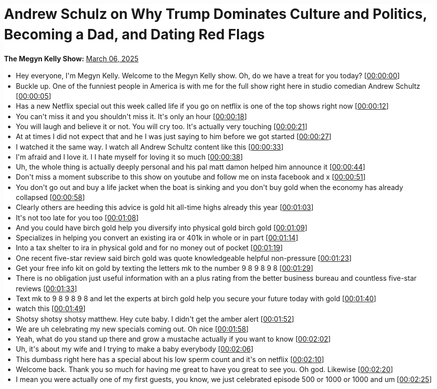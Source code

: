 
# Andrew Schulz on Why Trump Dominates Culture and Politics, Becoming a Dad, and Dating Red Flags
**The Megyn Kelly Show:** [March 06, 2025](https://www.youtube.com/watch?v=1-fPIE3uDtQ)
*  Hey everyone, I'm Megyn Kelly. Welcome to the Megyn Kelly show. Oh, do we have a treat for you today? [[00:00:00](https://www.youtube.com/watch?v=1-fPIE3uDtQ&t=0.0s)]
*  Buckle up. One of the funniest people in America is with me for the full show right here in studio comedian Andrew Schultz [[00:00:05](https://www.youtube.com/watch?v=1-fPIE3uDtQ&t=5.04s)]
*  Has a new Netflix special out this week called life if you go on netflix is one of the top shows right now [[00:00:12](https://www.youtube.com/watch?v=1-fPIE3uDtQ&t=12.32s)]
*  You can't miss it and you shouldn't miss it. It's only an hour [[00:00:18](https://www.youtube.com/watch?v=1-fPIE3uDtQ&t=18.48s)]
*  You will laugh and believe it or not. You will cry too. It's actually very touching [[00:00:21](https://www.youtube.com/watch?v=1-fPIE3uDtQ&t=21.76s)]
*  At at times I did not expect that and he I was just saying to him before we got started [[00:00:27](https://www.youtube.com/watch?v=1-fPIE3uDtQ&t=27.76s)]
*  I watched it the same way. I watch all Andrew Schultz content like this [[00:00:33](https://www.youtube.com/watch?v=1-fPIE3uDtQ&t=33.36s)]
*  I'm afraid and I love it. I I hate myself for loving it so much [[00:00:38](https://www.youtube.com/watch?v=1-fPIE3uDtQ&t=38.8s)]
*  Uh, the whole thing is actually deeply personal and his pal matt damon helped him announce it [[00:00:44](https://www.youtube.com/watch?v=1-fPIE3uDtQ&t=44.72s)]
*  Don't miss a moment subscribe to this show on youtube and follow me on insta facebook and x [[00:00:51](https://www.youtube.com/watch?v=1-fPIE3uDtQ&t=51.52s)]
*  You don't go out and buy a life jacket when the boat is sinking and you don't buy gold when the economy has already collapsed [[00:00:58](https://www.youtube.com/watch?v=1-fPIE3uDtQ&t=58.080000000000005s)]
*  Clearly others are heeding this advice is gold hit all-time highs already this year [[00:01:03](https://www.youtube.com/watch?v=1-fPIE3uDtQ&t=63.760000000000005s)]
*  It's not too late for you too [[00:01:08](https://www.youtube.com/watch?v=1-fPIE3uDtQ&t=68.32000000000001s)]
*  And you could have birch gold help you diversify into physical gold birch gold [[00:01:09](https://www.youtube.com/watch?v=1-fPIE3uDtQ&t=69.84s)]
*  Specializes in helping you convert an existing ira or 401k in whole or in part [[00:01:14](https://www.youtube.com/watch?v=1-fPIE3uDtQ&t=74.0s)]
*  Into a tax shelter to ira in physical gold and for no money out of pocket [[00:01:19](https://www.youtube.com/watch?v=1-fPIE3uDtQ&t=79.04s)]
*  One recent five-star review said birch gold was quote knowledgeable helpful non-pressure [[00:01:23](https://www.youtube.com/watch?v=1-fPIE3uDtQ&t=83.76s)]
*  Get your free info kit on gold by texting the letters mk to the number 9 8 9 8 9 8 [[00:01:29](https://www.youtube.com/watch?v=1-fPIE3uDtQ&t=89.28s)]
*  There is no obligation just useful information with an a plus rating from the better business bureau and countless five-star reviews [[00:01:33](https://www.youtube.com/watch?v=1-fPIE3uDtQ&t=93.6s)]
*  Text mk to 9 8 9 8 9 8 and let the experts at birch gold help you secure your future today with gold [[00:01:40](https://www.youtube.com/watch?v=1-fPIE3uDtQ&t=100.96000000000001s)]
*  watch this [[00:01:49](https://www.youtube.com/watch?v=1-fPIE3uDtQ&t=109.68s)]
*  Shotsy shotsy shotsy matthew. Hey cute baby. I didn't get the amber alert [[00:01:52](https://www.youtube.com/watch?v=1-fPIE3uDtQ&t=112.24000000000001s)]
*  We are uh celebrating my new specials coming out. Oh nice [[00:01:58](https://www.youtube.com/watch?v=1-fPIE3uDtQ&t=118.56s)]
*  Yeah, what do you stand up there and grow a mustache actually if you want to know [[00:02:02](https://www.youtube.com/watch?v=1-fPIE3uDtQ&t=122.72s)]
*  Uh, it's about my wife and I trying to make a baby everybody [[00:02:06](https://www.youtube.com/watch?v=1-fPIE3uDtQ&t=126.64s)]
*  This dumbass right here has a special about his low sperm count and it's on netflix [[00:02:10](https://www.youtube.com/watch?v=1-fPIE3uDtQ&t=130.08s)]
*  Welcome back. Thank you so much for having me great to have you great to see you. Oh god. Likewise [[00:02:20](https://www.youtube.com/watch?v=1-fPIE3uDtQ&t=140.96s)]
*  I mean you were actually one of my first guests, you know, we just celebrated episode 500 or 1000 or 1000 and um [[00:02:25](https://www.youtube.com/watch?v=1-fPIE3uDtQ&t=145.44s)]